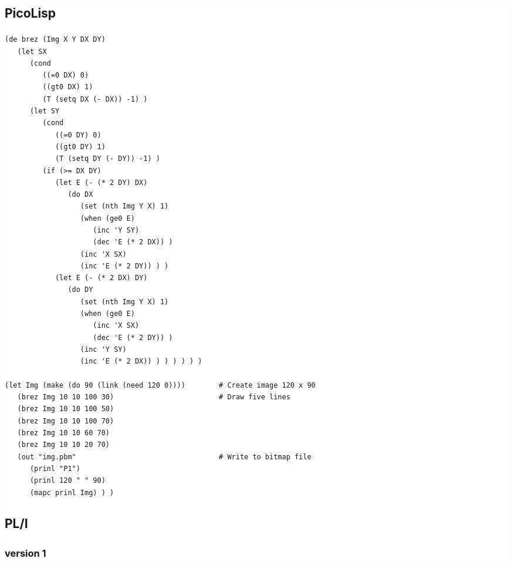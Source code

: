 

## PicoLisp


```PicoLisp
(de brez (Img X Y DX DY)
   (let SX
      (cond
         ((=0 DX) 0)
         ((gt0 DX) 1)
         (T (setq DX (- DX)) -1) )
      (let SY
         (cond
            ((=0 DY) 0)
            ((gt0 DY) 1)
            (T (setq DY (- DY)) -1) )
         (if (>= DX DY)
            (let E (- (* 2 DY) DX)
               (do DX
                  (set (nth Img Y X) 1)
                  (when (ge0 E)
                     (inc 'Y SY)
                     (dec 'E (* 2 DX)) )
                  (inc 'X SX)
                  (inc 'E (* 2 DY)) ) )
            (let E (- (* 2 DX) DY)
               (do DY
                  (set (nth Img Y X) 1)
                  (when (ge0 E)
                     (inc 'X SX)
                     (dec 'E (* 2 DY)) )
                  (inc 'Y SY)
                  (inc 'E (* 2 DX)) ) ) ) ) ) )

(let Img (make (do 90 (link (need 120 0))))        # Create image 120 x 90
   (brez Img 10 10 100 30)                         # Draw five lines
   (brez Img 10 10 100 50)
   (brez Img 10 10 100 70)
   (brez Img 10 10 60 70)
   (brez Img 10 10 20 70)
   (out "img.pbm"                                  # Write to bitmap file
      (prinl "P1")
      (prinl 120 " " 90)
      (mapc prinl Img) ) )
```



## PL/I


### version 1
